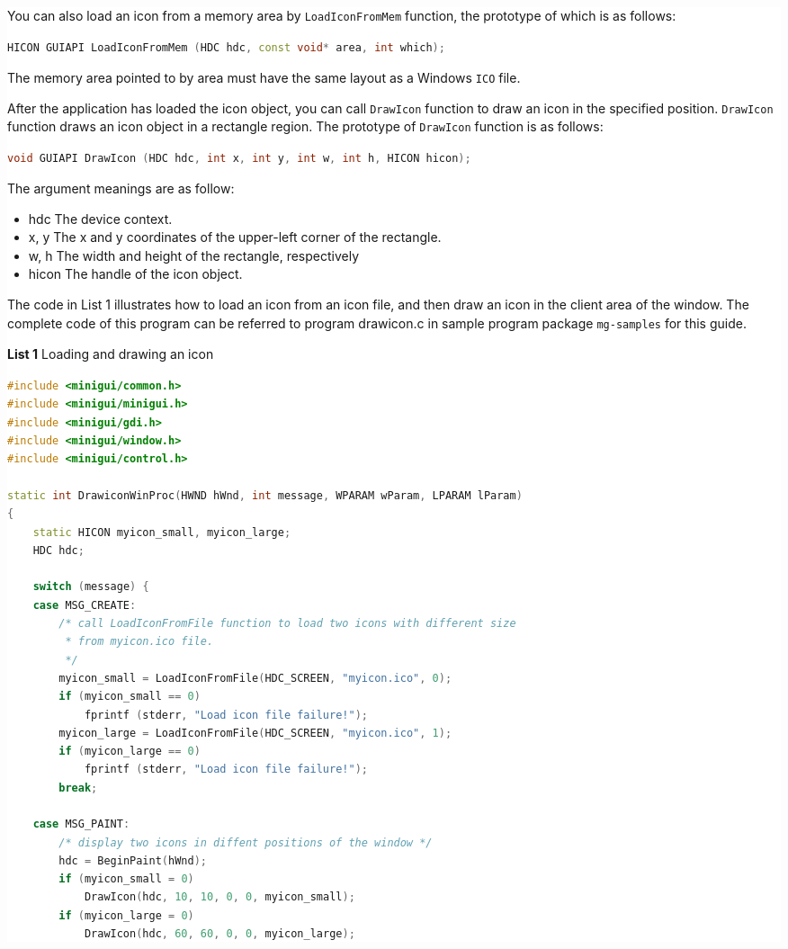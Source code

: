 You can also load an icon from a memory area by `LoadIconFromMem` function, the
prototype of which is as follows:

```cpp
HICON GUIAPI LoadIconFromMem (HDC hdc, const void* area, int which);
```
The memory area pointed to by area must have the same layout as a Windows `ICO`
file.

After the application has loaded the icon object, you can call `DrawIcon`
function to draw an icon in the specified position. `DrawIcon` function draws 
an 
icon object in a rectangle region. The prototype of `DrawIcon` function is as
follows:

```cpp
void GUIAPI DrawIcon (HDC hdc, int x, int y, int w, int h, HICON hicon);
```

The argument meanings are as follow:
- hdc
The device context.
- x, y
The x and y coordinates of the upper-left corner of the rectangle.
- w, h
The width and height of the rectangle, respectively
- hicon
The handle of the icon object.

The code in List 1 illustrates how to load an icon from an icon file, and then
draw an icon in the client area of the window. The complete code of this
program can be referred to program drawicon.c in sample program package
`mg-samples` for this guide.

__List 1__ Loading and drawing an icon

```cpp
#include <minigui/common.h>
#include <minigui/minigui.h>
#include <minigui/gdi.h>
#include <minigui/window.h>
#include <minigui/control.h>

static int DrawiconWinProc(HWND hWnd, int message, WPARAM wParam, LPARAM lParam)
{
    static HICON myicon_small, myicon_large;
    HDC hdc;

    switch (message) {
    case MSG_CREATE:
        /* call LoadIconFromFile function to load two icons with different size 
         * from myicon.ico file.
         */
        myicon_small = LoadIconFromFile(HDC_SCREEN, "myicon.ico", 0);
        if (myicon_small == 0)
            fprintf (stderr, "Load icon file failure!");
        myicon_large = LoadIconFromFile(HDC_SCREEN, "myicon.ico", 1);
        if (myicon_large == 0)
            fprintf (stderr, "Load icon file failure!");
        break;

    case MSG_PAINT:
        /* display two icons in diffent positions of the window */
        hdc = BeginPaint(hWnd);
        if (myicon_small = 0)
            DrawIcon(hdc, 10, 10, 0, 0, myicon_small);
        if (myicon_large = 0)
            DrawIcon(hdc, 60, 60, 0, 0, myicon_large);
```